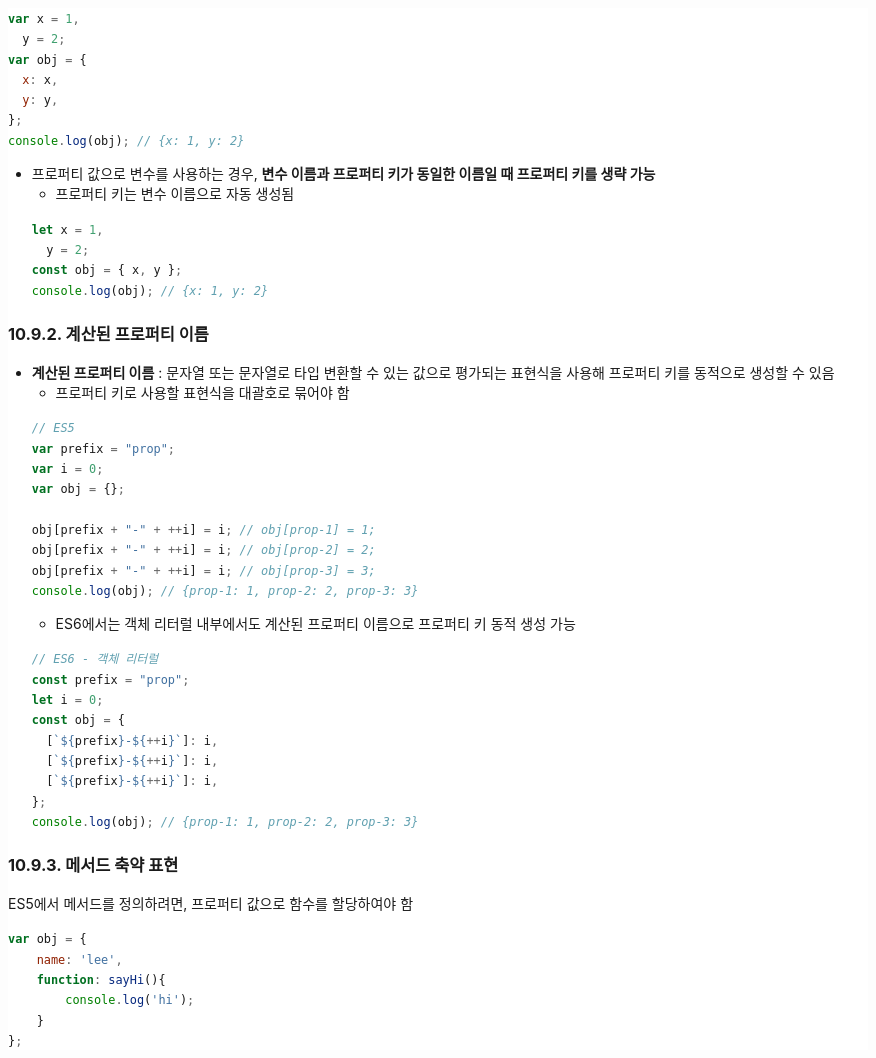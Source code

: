 ```jsx
var x = 1,
  y = 2;
var obj = {
  x: x,
  y: y,
};
console.log(obj); // {x: 1, y: 2}
```

- 프로퍼티 값으로 변수를 사용하는 경우, **변수 이름과 프로퍼티 키가 동일한 이름일 때 프로퍼티 키를 생략 가능**
  - 프로퍼티 키는 변수 이름으로 자동 생성됨
  ```jsx
  let x = 1,
    y = 2;
  const obj = { x, y };
  console.log(obj); // {x: 1, y: 2}
  ```

### 10.9.2. 계산된 프로퍼티 이름

- **계산된 프로퍼티 이름** : 문자열 또는 문자열로 타입 변환할 수 있는 값으로 평가되는 표현식을 사용해 프로퍼티 키를 동적으로 생성할 수 있음
  - 프로퍼티 키로 사용할 표현식을 대괄호로 묶어야 함
  ```jsx
  // ES5
  var prefix = "prop";
  var i = 0;
  var obj = {};

  obj[prefix + "-" + ++i] = i; // obj[prop-1] = 1;
  obj[prefix + "-" + ++i] = i; // obj[prop-2] = 2;
  obj[prefix + "-" + ++i] = i; // obj[prop-3] = 3;
  console.log(obj); // {prop-1: 1, prop-2: 2, prop-3: 3}
  ```
  - ES6에서는 객체 리터럴 내부에서도 계산된 프로퍼티 이름으로 프로퍼티 키 동적 생성 가능
  ```jsx
  // ES6 - 객체 리터럴
  const prefix = "prop";
  let i = 0;
  const obj = {
    [`${prefix}-${++i}`]: i,
    [`${prefix}-${++i}`]: i,
    [`${prefix}-${++i}`]: i,
  };
  console.log(obj); // {prop-1: 1, prop-2: 2, prop-3: 3}
  ```

### 10.9.3. 메서드 축약 표현

ES5에서 메서드를 정의하려면, 프로퍼티 값으로 함수를 할당하여야 함

```jsx
var obj = {
	name: 'lee',
	function: sayHi(){
		console.log('hi');
	}
};
```
